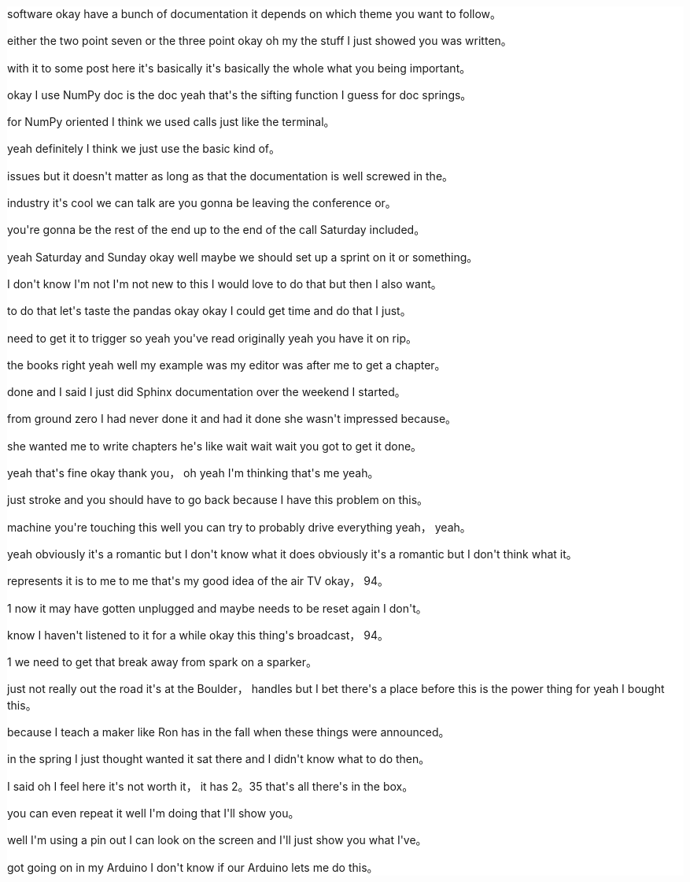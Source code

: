  software okay have a bunch of documentation it depends on which theme you want to follow。

 either the two point seven or the three point okay oh my the stuff I just showed you was written。

 with it to some post here it's basically it's basically the whole what you being important。

 okay I use NumPy doc is the doc yeah that's the sifting function I guess for doc springs。

 for NumPy oriented I think we used calls just like the terminal。

 yeah definitely I think we just use the basic kind of。

 issues but it doesn't matter as long as that the documentation is well screwed in the。

 industry it's cool we can talk are you gonna be leaving the conference or。

 you're gonna be the rest of the end up to the end of the call Saturday included。

 yeah Saturday and Sunday okay well maybe we should set up a sprint on it or something。

 I don't know I'm not I'm not new to this I would love to do that but then I also want。

 to do that let's taste the pandas okay okay I could get time and do that I just。

 need to get it to trigger so yeah you've read originally yeah you have it on rip。

 the books right yeah well my example was my editor was after me to get a chapter。

 done and I said I just did Sphinx documentation over the weekend I started。

 from ground zero I had never done it and had it done she wasn't impressed because。

 she wanted me to write chapters he's like wait wait wait you got to get it done。

 yeah that's fine okay thank you， oh yeah I'm thinking that's me yeah。

 just stroke and you should have to go back because I have this problem on this。

 machine you're touching this well you can try to probably drive everything yeah， yeah。

 yeah obviously it's a romantic but I don't know what it does obviously it's a romantic but I don't think what it。

 represents it is to me to me that's my good idea of the air TV okay， 94。

1 now it may have gotten unplugged and maybe needs to be reset again I don't。

 know I haven't listened to it for a while okay this thing's broadcast， 94。

1 we need to get that break away from spark on a sparker。

 just not really out the road it's at the Boulder， handles but I bet there's a place before this is the power thing for yeah I bought this。

 because I teach a maker like Ron has in the fall when these things were announced。

 in the spring I just thought wanted it sat there and I didn't know what to do then。

 I said oh I feel here it's not worth it， it has 2。35 that's all there's in the box。

 you can even repeat it well I'm doing that I'll show you。

 well I'm using a pin out I can look on the screen and I'll just show you what I've。

 got going on in my Arduino I don't know if our Arduino lets me do this。
